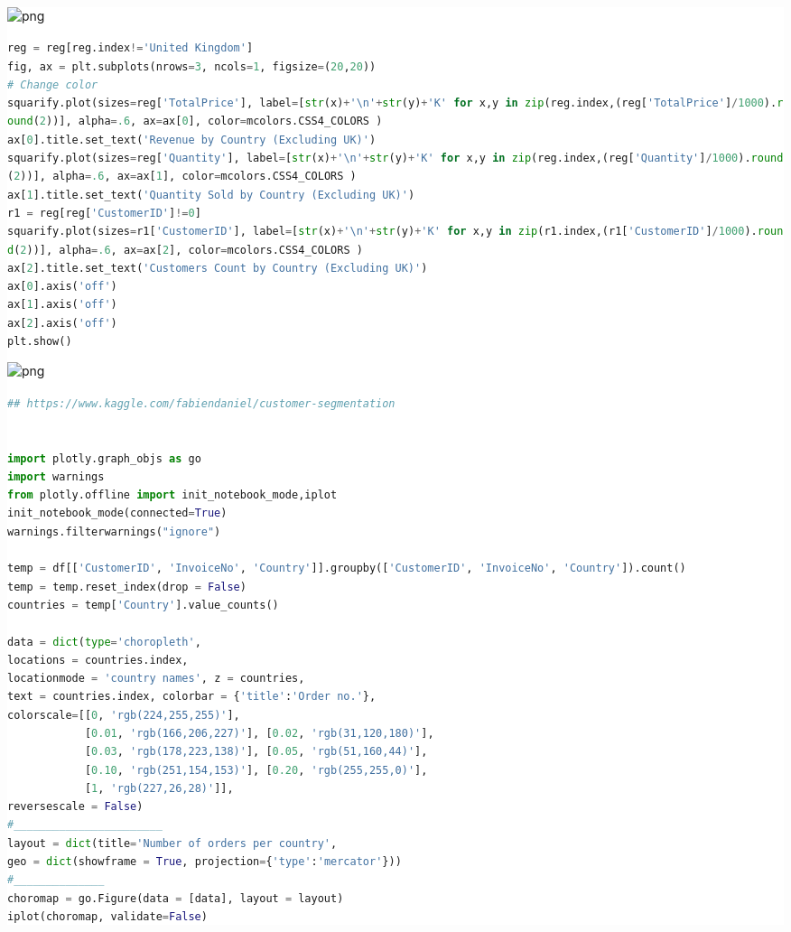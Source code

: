 
    
![png](output_34_0.png)
    



```python
reg = reg[reg.index!='United Kingdom']
fig, ax = plt.subplots(nrows=3, ncols=1, figsize=(20,20))
# Change color
squarify.plot(sizes=reg['TotalPrice'], label=[str(x)+'\n'+str(y)+'K' for x,y in zip(reg.index,(reg['TotalPrice']/1000).round(2))], alpha=.6, ax=ax[0], color=mcolors.CSS4_COLORS )
ax[0].title.set_text('Revenue by Country (Excluding UK)')
squarify.plot(sizes=reg['Quantity'], label=[str(x)+'\n'+str(y)+'K' for x,y in zip(reg.index,(reg['Quantity']/1000).round(2))], alpha=.6, ax=ax[1], color=mcolors.CSS4_COLORS )
ax[1].title.set_text('Quantity Sold by Country (Excluding UK)')
r1 = reg[reg['CustomerID']!=0]
squarify.plot(sizes=r1['CustomerID'], label=[str(x)+'\n'+str(y)+'K' for x,y in zip(r1.index,(r1['CustomerID']/1000).round(2))], alpha=.6, ax=ax[2], color=mcolors.CSS4_COLORS )
ax[2].title.set_text('Customers Count by Country (Excluding UK)')
ax[0].axis('off')
ax[1].axis('off')
ax[2].axis('off')
plt.show()
```


    
![png](output_35_0.png)
    



```python
## https://www.kaggle.com/fabiendaniel/customer-segmentation


import plotly.graph_objs as go
import warnings
from plotly.offline import init_notebook_mode,iplot
init_notebook_mode(connected=True)
warnings.filterwarnings("ignore")

temp = df[['CustomerID', 'InvoiceNo', 'Country']].groupby(['CustomerID', 'InvoiceNo', 'Country']).count()
temp = temp.reset_index(drop = False)
countries = temp['Country'].value_counts()

data = dict(type='choropleth',
locations = countries.index,
locationmode = 'country names', z = countries,
text = countries.index, colorbar = {'title':'Order no.'},
colorscale=[[0, 'rgb(224,255,255)'],
            [0.01, 'rgb(166,206,227)'], [0.02, 'rgb(31,120,180)'],
            [0.03, 'rgb(178,223,138)'], [0.05, 'rgb(51,160,44)'],
            [0.10, 'rgb(251,154,153)'], [0.20, 'rgb(255,255,0)'],
            [1, 'rgb(227,26,28)']],    
reversescale = False)
#_______________________
layout = dict(title='Number of orders per country',
geo = dict(showframe = True, projection={'type':'mercator'}))
#______________
choromap = go.Figure(data = [data], layout = layout)
iplot(choromap, validate=False)
```
